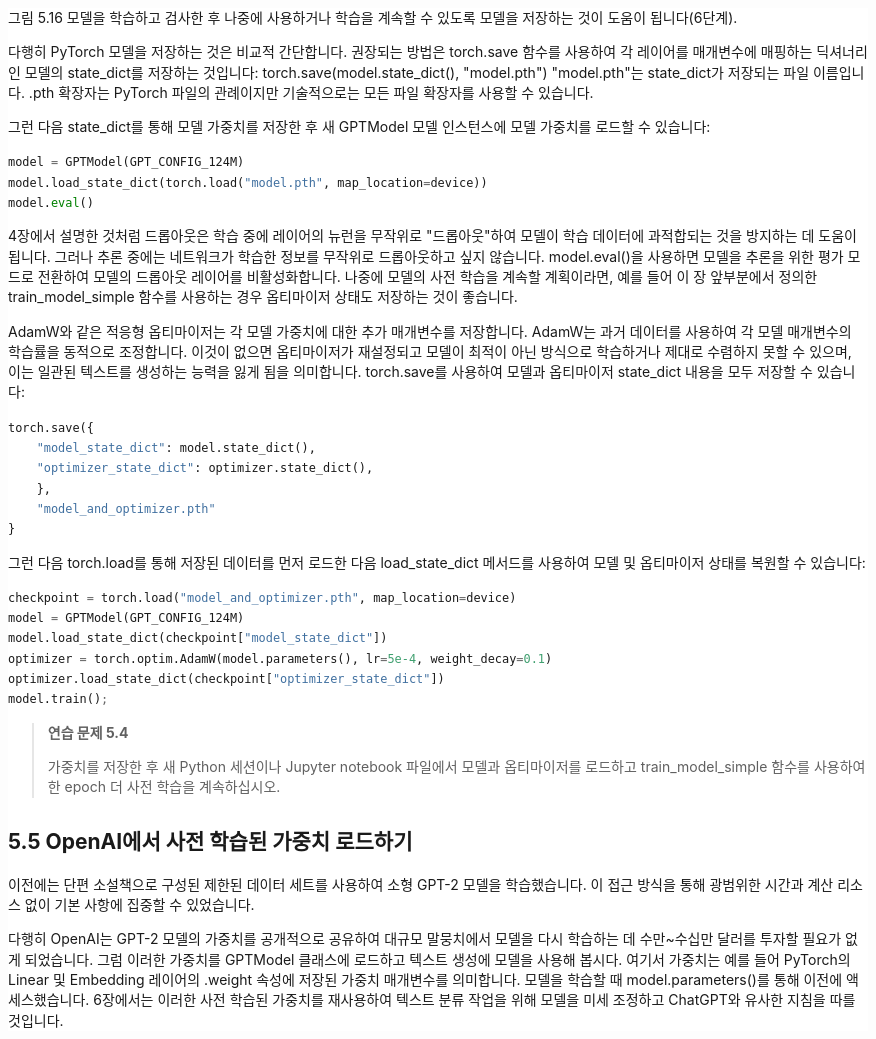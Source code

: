 그림 5.16 모델을 학습하고 검사한 후 나중에 사용하거나 학습을 계속할 수 있도록 모델을 저장하는 것이 도움이 됩니다(6단계).

다행히 PyTorch 모델을 저장하는 것은 비교적 간단합니다. 권장되는 방법은 torch.save 함수를 사용하여 각 레이어를 매개변수에 매핑하는 딕셔너리인 모델의 state_dict를 저장하는 것입니다: torch.save(model.state_dict(), "model.pth") "model.pth"는 state_dict가 저장되는 파일 이름입니다. .pth 확장자는 PyTorch 파일의 관례이지만 기술적으로는 모든 파일 확장자를 사용할 수 있습니다.

그런 다음 state_dict를 통해 모델 가중치를 저장한 후 새 GPTModel 모델 인스턴스에 모델 가중치를 로드할 수 있습니다:

```python
model = GPTModel(GPT_CONFIG_124M)
model.load_state_dict(torch.load("model.pth", map_location=device))
model.eval()
```

4장에서 설명한 것처럼 드롭아웃은 학습 중에 레이어의 뉴런을 무작위로 "드롭아웃"하여 모델이 학습 데이터에 과적합되는 것을 방지하는 데 도움이 됩니다. 그러나 추론 중에는 네트워크가 학습한 정보를 무작위로 드롭아웃하고 싶지 않습니다. model.eval()을 사용하면 모델을 추론을 위한 평가 모드로 전환하여 모델의 드롭아웃 레이어를 비활성화합니다. 나중에 모델의 사전 학습을 계속할 계획이라면, 예를 들어 이 장 앞부분에서 정의한 train_model_simple 함수를 사용하는 경우 옵티마이저 상태도 저장하는 것이 좋습니다.

AdamW와 같은 적응형 옵티마이저는 각 모델 가중치에 대한 추가 매개변수를 저장합니다. AdamW는 과거 데이터를 사용하여 각 모델 매개변수의 학습률을 동적으로 조정합니다. 이것이 없으면 옵티마이저가 재설정되고 모델이 최적이 아닌 방식으로 학습하거나 제대로 수렴하지 못할 수 있으며, 이는 일관된 텍스트를 생성하는 능력을 잃게 됨을 의미합니다. torch.save를 사용하여 모델과 옵티마이저 state_dict 내용을 모두 저장할 수 있습니다:

```python
torch.save({
    "model_state_dict": model.state_dict(),
    "optimizer_state_dict": optimizer.state_dict(),
    },
    "model_and_optimizer.pth"
}
```

그런 다음 torch.load를 통해 저장된 데이터를 먼저 로드한 다음 load_state_dict 메서드를 사용하여 모델 및 옵티마이저 상태를 복원할 수 있습니다:

```python
checkpoint = torch.load("model_and_optimizer.pth", map_location=device)
model = GPTModel(GPT_CONFIG_124M)
model.load_state_dict(checkpoint["model_state_dict"])
optimizer = torch.optim.AdamW(model.parameters(), lr=5e-4, weight_decay=0.1)
optimizer.load_state_dict(checkpoint["optimizer_state_dict"])
model.train();
```


> **연습 문제 5.4**
>
> 가중치를 저장한 후 새 Python 세션이나 Jupyter notebook 파일에서 모델과 옵티마이저를 로드하고 train_model_simple 함수를 사용하여 한 epoch 더 사전 학습을 계속하십시오.

## 5.5 OpenAI에서 사전 학습된 가중치 로드하기

이전에는 단편 소설책으로 구성된 제한된 데이터 세트를 사용하여 소형 GPT-2 모델을 학습했습니다. 이 접근 방식을 통해 광범위한 시간과 계산 리소스 없이 기본 사항에 집중할 수 있었습니다.

다행히 OpenAI는 GPT-2 모델의 가중치를 공개적으로 공유하여 대규모 말뭉치에서 모델을 다시 학습하는 데 수만~수십만 달러를 투자할 필요가 없게 되었습니다. 그럼 이러한 가중치를 GPTModel 클래스에 로드하고 텍스트 생성에 모델을 사용해 봅시다. 여기서 가중치는 예를 들어 PyTorch의 Linear 및 Embedding 레이어의 .weight 속성에 저장된 가중치 매개변수를 의미합니다. 모델을 학습할 때 model.parameters()를 통해 이전에 액세스했습니다. 6장에서는 이러한 사전 학습된 가중치를 재사용하여 텍스트 분류 작업을 위해 모델을 미세 조정하고 ChatGPT와 유사한 지침을 따를 것입니다.

